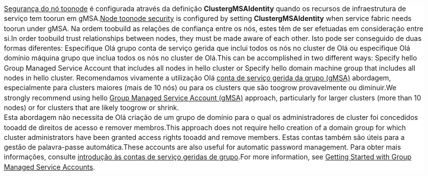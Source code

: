 <span data-ttu-id="aa082-129">[Segurança do nó toonode](service-fabric-cluster-security.md#node-to-node-security) é configurada através da definição **ClustergMSAIdentity** quando os recursos de infraestrutura de serviço tem toorun em gMSA.</span><span class="sxs-lookup"><span data-stu-id="aa082-129">[Node toonode security](service-fabric-cluster-security.md#node-to-node-security) is configured by setting **ClustergMSAIdentity** when service fabric needs toorun under gMSA.</span></span> <span data-ttu-id="aa082-130">Na ordem toobuild as relações de confiança entre os nós, estes têm de ser efetuadas em consideração entre si.</span><span class="sxs-lookup"><span data-stu-id="aa082-130">In order toobuild trust relationships between nodes, they must be made aware of each other.</span></span> <span data-ttu-id="aa082-131">Isto pode ser conseguido de duas formas diferentes: Especifique Olá grupo conta de serviço gerida que inclui todos os nós no cluster de Olá ou especifique Olá domínio máquina grupo que inclua todos os nós no cluster de Olá.</span><span class="sxs-lookup"><span data-stu-id="aa082-131">This can be accomplished in two different ways: Specify hello Group Managed Service Account that includes all nodes in hello cluster or Specify hello domain machine group that includes all nodes in hello cluster.</span></span> <span data-ttu-id="aa082-132">Recomendamos vivamente a utilização Olá [conta de serviço gerida da grupo (gMSA)](https://technet.microsoft.com/library/hh831782.aspx) abordagem, especialmente para clusters maiores (mais de 10 nós) ou para os clusters que são toogrow provavelmente ou diminuir.</span><span class="sxs-lookup"><span data-stu-id="aa082-132">We strongly recommend using hello [Group Managed Service Account (gMSA)](https://technet.microsoft.com/library/hh831782.aspx) approach, particularly for larger clusters (more than 10 nodes) or for clusters that are likely toogrow or shrink.</span></span>  
<span data-ttu-id="aa082-133">Esta abordagem não necessita de Olá criação de um grupo de domínio para o qual os administradores de cluster foi concedidos tooadd de direitos de acesso e remover membros.</span><span class="sxs-lookup"><span data-stu-id="aa082-133">This approach does not require hello creation of a domain group for which cluster administrators have been granted access rights tooadd and remove members.</span></span> <span data-ttu-id="aa082-134">Estas contas também são úteis para a gestão de palavra-passe automática.</span><span class="sxs-lookup"><span data-stu-id="aa082-134">These accounts are also useful for automatic password management.</span></span> <span data-ttu-id="aa082-135">Para obter mais informações, consulte [introdução às contas de serviço geridas de grupo](http://technet.microsoft.com/library/jj128431.aspx).</span><span class="sxs-lookup"><span data-stu-id="aa082-135">For more information, see [Getting Started with Group Managed Service Accounts](http://technet.microsoft.com/library/jj128431.aspx).</span></span>  
 